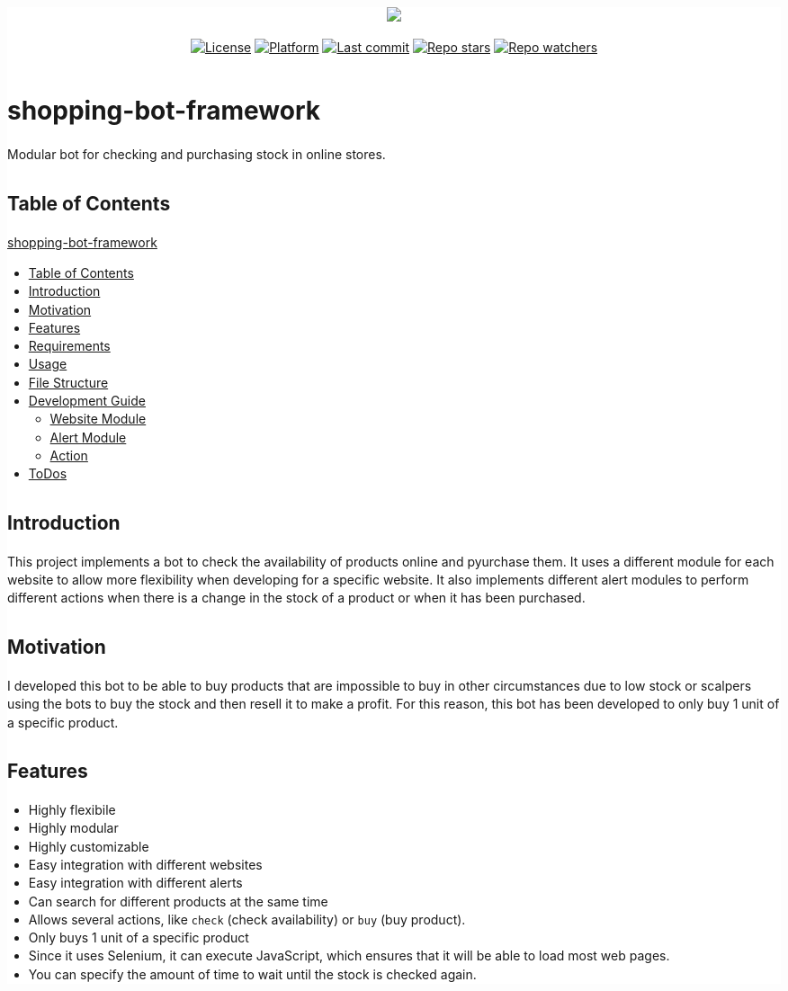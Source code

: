 <p align="center"><a href="https://github.com/d-Raco/shopping-bot-framework"><img width="100%" src="img/sbf.png" /></a></p>

<p align="center">
  <a href="#"><img alt="License" src="https://img.shields.io/github/license/d-Raco/shopping-bot-framework"></a>
  <a href="#"><img alt="Platform" src="https://shields.io/badge/platform-linux%20|%20windows%20|%20ios-%23989898"></a>
  <a href="#"><img alt="Last commit" src="https://shields.io/github/last-commit/d-Raco/shopping-bot-framework"></a>
  <a href="#"><img alt="Repo stars" src="https://img.shields.io/github/stars/d-Raco/shopping-bot-framework"></a>
  <a href="#"><img alt="Repo watchers" src="https://img.shields.io/github/watchers/d-Raco/shopping-bot-framework"></a>
</p>

# shopping-bot-framework

Modular bot for checking and purchasing stock in online stores.

## Table of Contents

[shopping-bot-framework](https://github.com/d-Raco/shopping-bot-framework#shopping-bot-framework)
+ [Table of Contents](https://github.com/d-Raco/shopping-bot-framework#table-of-contents)
+ [Introduction](https://github.com/d-Raco/shopping-bot-framework#introduction)
+ [Motivation](https://github.com/d-Raco/shopping-bot-framework#motivation)
+ [Features](https://github.com/d-Raco/shopping-bot-framework#features)
+ [Requirements](https://github.com/d-Raco/shopping-bot-framework#requirements)
+ [Usage](https://github.com/d-Raco/shopping-bot-framework#usage)
+ [File Structure](https://github.com/d-Raco/shopping-bot-framework#file-structure)
+ [Development Guide](https://github.com/d-Raco/shopping-bot-framework#development-guide)
  - [Website Module](https://github.com/d-Raco/shopping-bot-framework#website-module)
  - [Alert Module](https://github.com/d-Raco/shopping-bot-framework#alert-module)
  - [Action](https://github.com/d-Raco/shopping-bot-framework#action)
+ [ToDos](https://github.com/d-Raco/shopping-bot-framework#todos)

## Introduction

This project implements a bot to check the availability of products online and pyurchase them. It uses a different module for each website to allow more flexibility when developing for a specific website. It also implements different alert modules to perform different actions when there is a change in the stock of a product or when it has been purchased.

## Motivation

I developed this bot to be able to buy products that are impossible to buy in other circumstances due to low stock or scalpers using the bots to buy the stock and then resell it to make a profit. For this reason, this bot has been developed to only buy 1 unit of a specific product.

## Features

- Highly flexibile
- Highly modular
- Highly customizable
- Easy integration with different websites
- Easy integration with different alerts
- Can search for different products at the same time
- Allows several actions, like `check` (check availability) or `buy` (buy product).
- Only buys 1 unit of a specific product
- Since it uses Selenium, it can execute JavaScript, which ensures that it will be able to load most web pages.
- You can specify the amount of time to wait until the stock is checked again.
